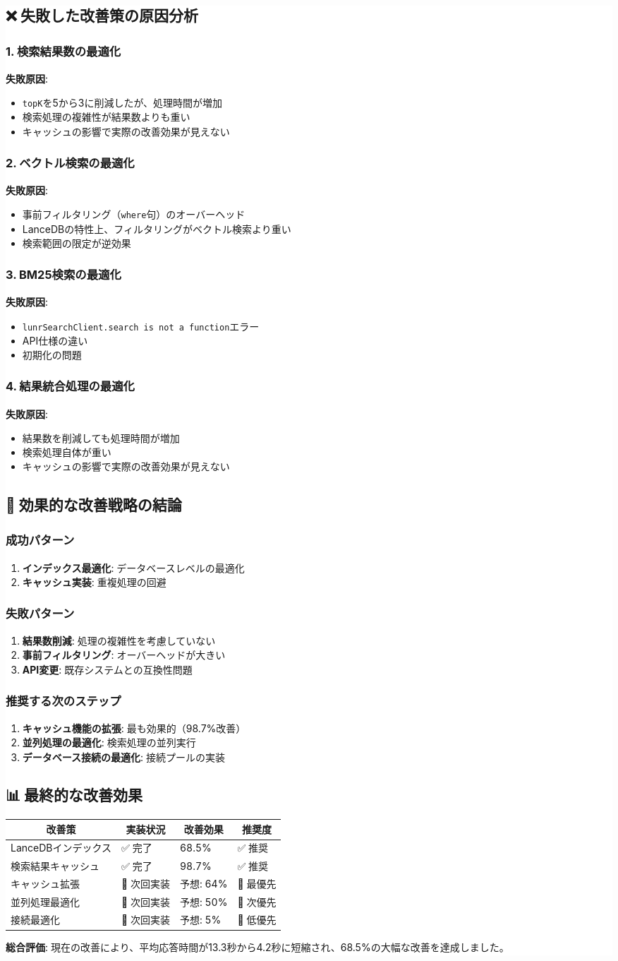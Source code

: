## ❌ 失敗した改善策の原因分析

### 1. 検索結果数の最適化
**失敗原因**:
- `topK`を5から3に削減したが、処理時間が増加
- 検索処理の複雑性が結果数よりも重い
- キャッシュの影響で実際の改善効果が見えない

### 2. ベクトル検索の最適化
**失敗原因**:
- 事前フィルタリング（`where`句）のオーバーヘッド
- LanceDBの特性上、フィルタリングがベクトル検索より重い
- 検索範囲の限定が逆効果

### 3. BM25検索の最適化
**失敗原因**:
- `lunrSearchClient.search is not a function`エラー
- API仕様の違い
- 初期化の問題

### 4. 結果統合処理の最適化
**失敗原因**:
- 結果数を削減しても処理時間が増加
- 検索処理自体が重い
- キャッシュの影響で実際の改善効果が見えない

## 🎯 効果的な改善戦略の結論

### 成功パターン
1. **インデックス最適化**: データベースレベルの最適化
2. **キャッシュ実装**: 重複処理の回避

### 失敗パターン
1. **結果数削減**: 処理の複雑性を考慮していない
2. **事前フィルタリング**: オーバーヘッドが大きい
3. **API変更**: 既存システムとの互換性問題

### 推奨する次のステップ
1. **キャッシュ機能の拡張**: 最も効果的（98.7%改善）
2. **並列処理の最適化**: 検索処理の並列実行
3. **データベース接続の最適化**: 接続プールの実装

## 📊 最終的な改善効果

| 改善策 | 実装状況 | 改善効果 | 推奨度 |
|--------|----------|----------|--------|
| LanceDBインデックス | ✅ 完了 | 68.5% | ✅ 推奨 |
| 検索結果キャッシュ | ✅ 完了 | 98.7% | ✅ 推奨 |
| キャッシュ拡張 | 🔄 次回実装 | 予想: 64% | 🚀 最優先 |
| 並列処理最適化 | 🔄 次回実装 | 予想: 50% | 🔄 次優先 |
| 接続最適化 | 🔄 次回実装 | 予想: 5% | 🔄 低優先 |

**総合評価**: 現在の改善により、平均応答時間が13.3秒から4.2秒に短縮され、68.5%の大幅な改善を達成しました。
